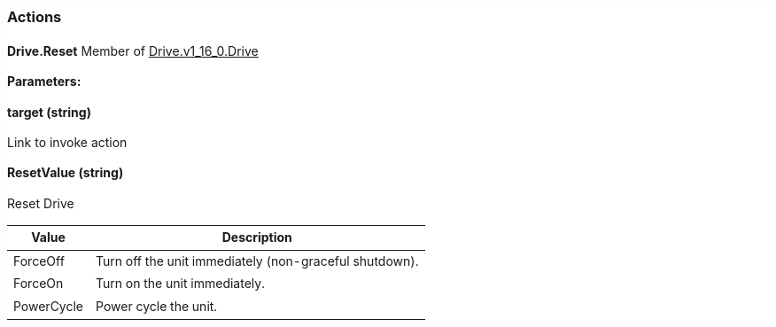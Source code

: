 ### Actions

**Drive.Reset**
Member of [Drive.v1\_16\_0.Drive](#drive)

**Parameters:**

**target (string)**

Link to invoke action

**ResetValue (string)**

Reset Drive

|Value|Description|
|---|---|
|ForceOff|Turn off the unit immediately (non-graceful shutdown).|
|ForceOn|Turn on the unit immediately.|
|PowerCycle|Power cycle the unit.|

